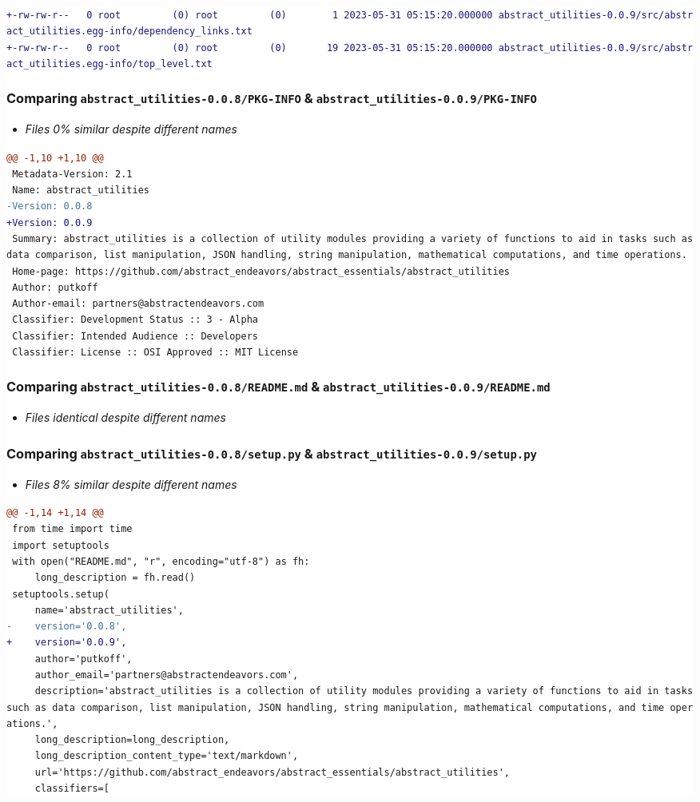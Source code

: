 ```diff
+-rw-rw-r--   0 root         (0) root         (0)        1 2023-05-31 05:15:20.000000 abstract_utilities-0.0.9/src/abstract_utilities.egg-info/dependency_links.txt
+-rw-rw-r--   0 root         (0) root         (0)       19 2023-05-31 05:15:20.000000 abstract_utilities-0.0.9/src/abstract_utilities.egg-info/top_level.txt
```

### Comparing `abstract_utilities-0.0.8/PKG-INFO` & `abstract_utilities-0.0.9/PKG-INFO`

 * *Files 0% similar despite different names*

```diff
@@ -1,10 +1,10 @@
 Metadata-Version: 2.1
 Name: abstract_utilities
-Version: 0.0.8
+Version: 0.0.9
 Summary: abstract_utilities is a collection of utility modules providing a variety of functions to aid in tasks such as data comparison, list manipulation, JSON handling, string manipulation, mathematical computations, and time operations.
 Home-page: https://github.com/abstract_endeavors/abstract_essentials/abstract_utilities
 Author: putkoff
 Author-email: partners@abstractendeavors.com
 Classifier: Development Status :: 3 - Alpha
 Classifier: Intended Audience :: Developers
 Classifier: License :: OSI Approved :: MIT License
```

### Comparing `abstract_utilities-0.0.8/README.md` & `abstract_utilities-0.0.9/README.md`

 * *Files identical despite different names*

### Comparing `abstract_utilities-0.0.8/setup.py` & `abstract_utilities-0.0.9/setup.py`

 * *Files 8% similar despite different names*

```diff
@@ -1,14 +1,14 @@
 from time import time
 import setuptools
 with open("README.md", "r", encoding="utf-8") as fh:
     long_description = fh.read()
 setuptools.setup(
     name='abstract_utilities',
-    version='0.0.8',
+    version='0.0.9',
     author='putkoff',
     author_email='partners@abstractendeavors.com',
     description='abstract_utilities is a collection of utility modules providing a variety of functions to aid in tasks such as data comparison, list manipulation, JSON handling, string manipulation, mathematical computations, and time operations.',
     long_description=long_description,
     long_description_content_type='text/markdown',
     url='https://github.com/abstract_endeavors/abstract_essentials/abstract_utilities',
     classifiers=[
```
